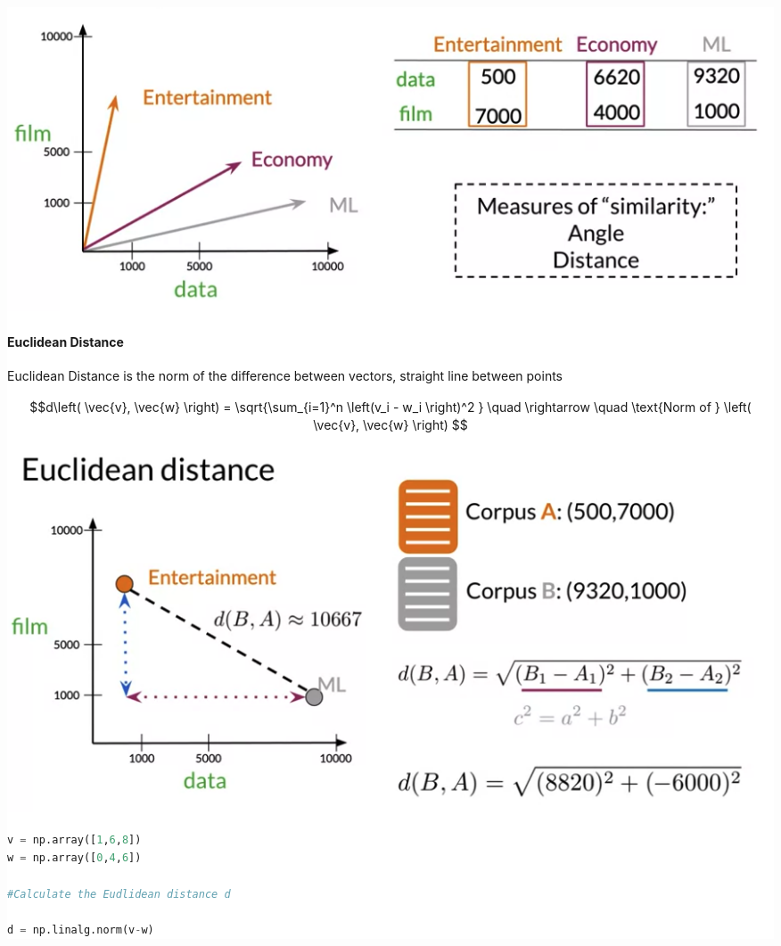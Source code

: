 ![](/img/post/Natural-Language-Processing/course1/week3pic3.png)

#### Euclidean Distance

Euclidean Distance is the norm of the difference between vectors, straight line between points

$$d\left( \vec{v}, \vec{w} \right) = \sqrt{\sum_{i=1}^n \left(v_i - w_i \right)^2 } \quad \rightarrow \quad \text{Norm of }  \left( \vec{v}, \vec{w} \right) $$

![](/img/post/Natural-Language-Processing/course1/week3pic4.png)

```python
v = np.array([1,6,8])
w = np.array([0,4,6])

#Calculate the Eudlidean distance d 

d = np.linalg.norm(v-w)
```
